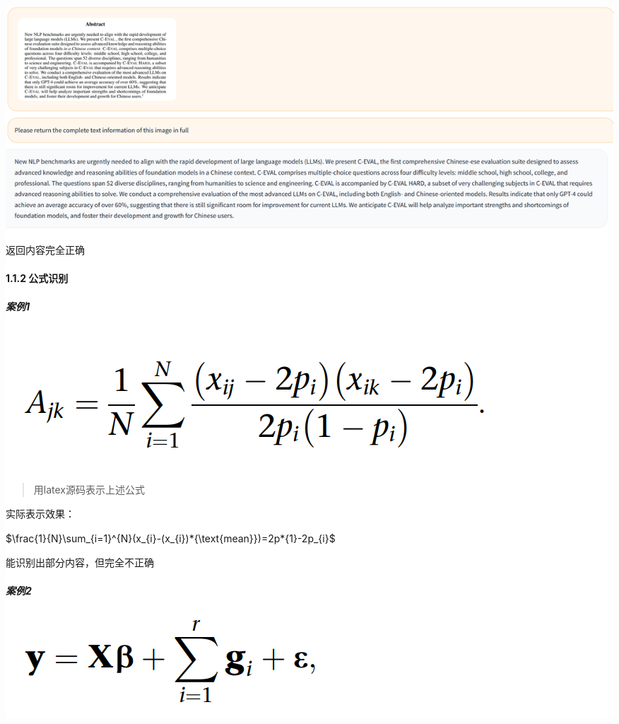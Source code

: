![image-20240721223545851](./2.png)

返回内容完全正确

#### 1.1.2 公式识别

##### 案例1

![image-20240721224111610](./2/1.png)

>用latex源码表示上述公式

实际表示效果：

$\frac{1}{N}\sum_{i=1}^{N}(x_{i}-(x_{i})*{\text{mean}})=2p*{1}-2p_{i}$

能识别出部分内容，但完全不正确

##### 案例2

![2](./2/2.png)
